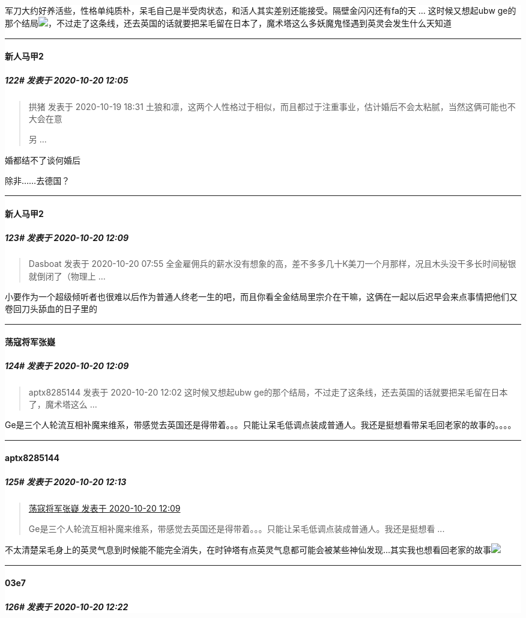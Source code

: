 军刀大约好养活些，性格单纯质朴，呆毛自己是半受肉状态，和活人其实差别还能接受。隔壁金闪闪还有fa的天 ...</blockquote>
这时候又想起ubw ge的那个结局<img src="https://static.saraba1st.com/image/smiley/face2017/066.png" referrerpolicy="no-referrer">，不过走了这条线，还去英国的话就要把呆毛留在日本了，魔术塔这么多妖魔鬼怪遇到英灵会发生什么天知道


-----

####  新人马甲2  
##### 122#       发表于 2020-10-20 12:05


<blockquote>拱猪 发表于 2020-10-19 18:31
土狼和凛，这两个人性格过于相似，而且都过于注重事业，估计婚后不会太粘腻，当然这俩可能也不大会在意

另 ...</blockquote>
婚都结不了谈何婚后


除非……去德国？


-----

####  新人马甲2  
##### 123#       发表于 2020-10-20 12:09


<blockquote>Dasboat 发表于 2020-10-20 07:55
全金雇佣兵的薪水没有想象的高，差不多多几十K美刀一个月那样，况且木头没干多长时间秘银就倒闭了（物理上 ...</blockquote>
小要作为一个超级倾听者也很难以后作为普通人终老一生的吧，而且你看全金结局里宗介在干嘛，这俩在一起以后迟早会来点事情把他们又卷回刀头舔血的日子里的


-----

####  荡寇将军张嶷  
##### 124#       发表于 2020-10-20 12:09


<blockquote>aptx8285144 发表于 2020-10-20 12:02
这时候又想起ubw ge的那个结局，不过走了这条线，还去英国的话就要把呆毛留在日本了，魔术塔这么 ...</blockquote>
Ge是三个人轮流互相补魔来维系，带感觉去英国还是得带着。。。只能让呆毛低调点装成普通人。我还是挺想看带呆毛回老家的故事的。。。。


-----

####  aptx8285144  
##### 125#       发表于 2020-10-20 12:13


<blockquote><a href="httphttps://bbs.saraba1st.com/2b/forum.php?mod=redirect&amp;goto=findpost&amp;pid=49100235&amp;ptid=1965843" target="_blank">荡寇将军张嶷 发表于 2020-10-20 12:09</a>

Ge是三个人轮流互相补魔来维系，带感觉去英国还是得带着。。。只能让呆毛低调点装成普通人。我还是挺想看 ...</blockquote>
不太清楚呆毛身上的英灵气息到时候能不能完全消失，在时钟塔有点英灵气息都可能会被某些神仙发现...其实我也想看回老家的故事<img src="https://static.saraba1st.com/image/smiley/face2017/057.png" referrerpolicy="no-referrer">


-----

####  03e7  
##### 126#       发表于 2020-10-20 12:22

